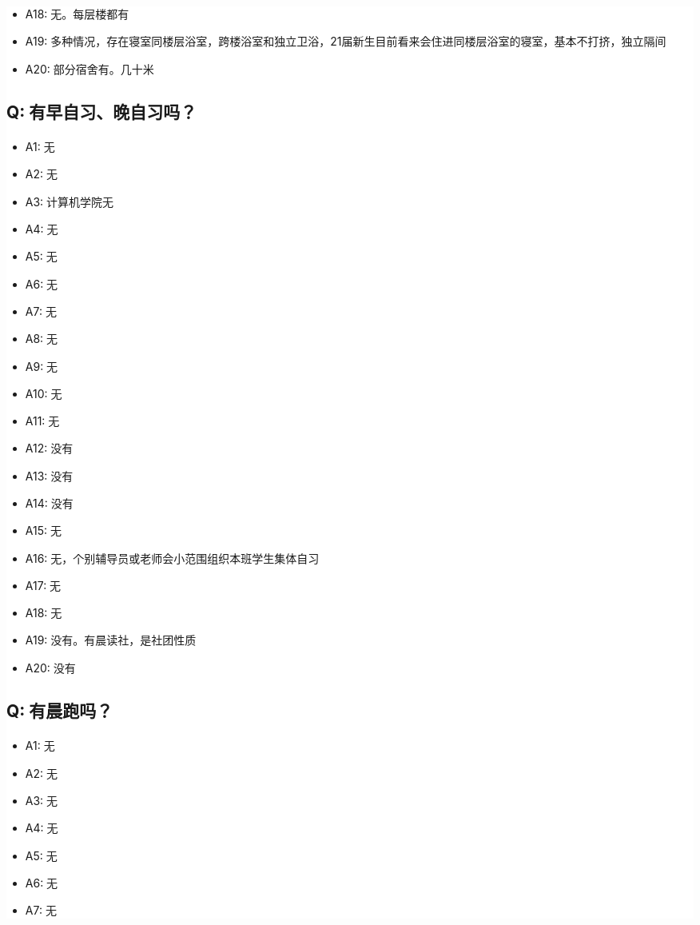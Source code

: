 - A18: 无。每层楼都有

- A19: 多种情况，存在寝室同楼层浴室，跨楼浴室和独立卫浴，21届新生目前看来会住进同楼层浴室的寝室，基本不打挤，独立隔间

- A20: 部分宿舍有。几十米

## Q: 有早自习、晚自习吗？

- A1: 无

- A2: 无

- A3: 计算机学院无

- A4: 无

- A5: 无

- A6: 无

- A7: 无

- A8: 无

- A9: 无

- A10: 无

- A11: 无

- A12: 没有

- A13: 没有

- A14: 没有

- A15: 无

- A16: 无，个别辅导员或老师会小范围组织本班学生集体自习

- A17: 无

- A18: 无

- A19: 没有。有晨读社，是社团性质

- A20: 没有

## Q: 有晨跑吗？

- A1: 无

- A2: 无

- A3: 无

- A4: 无

- A5: 无

- A6: 无

- A7: 无
